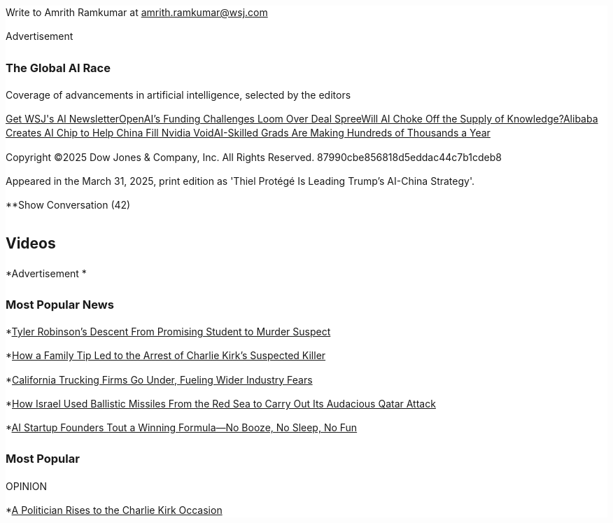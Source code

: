 Write to Amrith Ramkumar at [amrith.ramkumar@wsj.com](mailto:amrith.ramkumar@wsj.com)

Advertisement

        
    
          
        
### The Global AI Race

Coverage of advancements in artificial intelligence, selected by the editors

[Get WSJ's AI Newsletter](https://www.wsj.com/newsletters/wsj-ai-business?mod=series_chatgptai)[OpenAI’s Funding Challenges Loom Over Deal Spree](https://www.wsj.com/tech/ai/openais-funding-challenges-loom-over-oracle-broadcom-deal-spree-be353399?mod=series_chatgptai)[Will AI Choke Off the Supply of Knowledge?](https://www.wsj.com/tech/ai/will-ai-choke-off-the-supply-of-knowledge-8a71cbcd?mod=series_chatgptai)[Alibaba Creates AI Chip to Help China Fill Nvidia Void](https://www.wsj.com/tech/ai/alibaba-ai-chip-nvidia-f5dc96e3?mod=series_chatgptai)[AI-Skilled Grads Are Making Hundreds of Thousands a Year](https://www.wsj.com/tech/ai/ai-jobs-entry-level-salary-ab2a11c0?mod=series_chatgptai)

Copyright ©2025 Dow Jones & Company, Inc. All Rights Reserved. 87990cbe856818d5eddac44c7b1cdeb8

Appeared in the March 31, 2025, print edition as 'Thiel Protégé Is Leading Trump’s AI-China Strategy'.

**Show Conversation  (42)

## Videos

*Advertisement
        *
    
          
        
### Most Popular News

*[Tyler Robinson’s Descent From Promising Student to Murder Suspect](https://www.wsj.com/us-news/who-tyler-robinson-charlie-kirk-suspect-814fd21f?mod=trending_now_news_1)

*[How a Family Tip Led to the Arrest of Charlie Kirk’s Suspected Killer](https://www.wsj.com/us-news/how-a-family-intervention-led-to-the-arrest-of-charlie-kirks-suspected-killer-ea6ef11f?mod=trending_now_news_2)

*[California Trucking Firms Go Under, Fueling Wider Industry Fears](https://www.wsj.com/articles/california-trucking-firms-go-under-fueling-wider-industry-fears-0b02e161?mod=trending_now_news_3)

*[How Israel Used Ballistic Missiles From the Red Sea to Carry Out Its Audacious Qatar Attack](https://www.wsj.com/world/middle-east/how-israels-audacious-qatar-strike-left-trump-little-time-to-object-c2369608?mod=trending_now_news_4)

*[AI Startup Founders Tout a Winning Formula—No Booze, No Sleep, No Fun](https://www.wsj.com/business/entrepreneurship/artificial-intelligence-startup-founders-bc730406?mod=trending_now_news_5)
### Most Popular

OPINION

*[A Politician Rises to the Charlie Kirk Occasion](https://www.wsj.com/opinion/spencer-cox-utah-charlie-kirk-tyler-robinson-18c12c25?mod=trending_now_opn_1)
